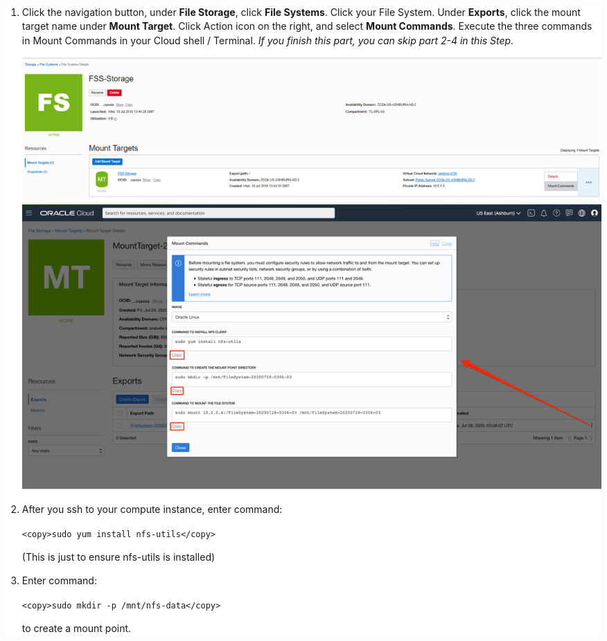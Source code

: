 1. Click the navigation button, under **File Storage**, click **File Systems**. Click your File System. Under **Exports**, click the mount target name under **Mount Target**. Click Action icon on the right, and select **Mount Commands**. Execute the three commands in Mount Commands in your Cloud shell / Terminal. *If you finish this part, you can skip part 2-4 in this Step.*

    ![](./../file-storage-service/images/FSS_006.png " ")
    ![](images/mount_commands.PNG " ")  
2. After you ssh to your compute instance, enter command:

    ```
    <copy>sudo yum install nfs-utils</copy>
    ```
    (This is just to ensure nfs-utils is installed)


3. Enter command:

    ```
    <copy>sudo mkdir -p /mnt/nfs-data</copy>
    ```
    to create a mount point.
